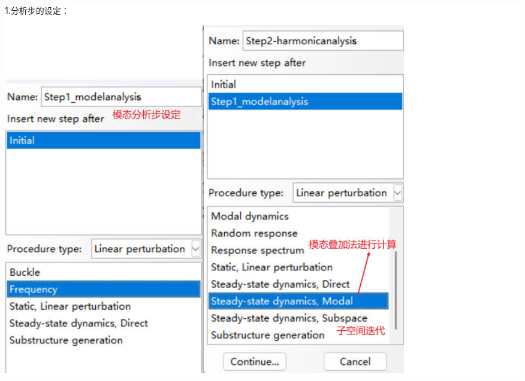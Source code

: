 1.分析步的设定：

<img src="img/26.jpg" style="zoom:90%;" /><img src="img/27.jpg" alt="27" style="zoom: 90%;" />

